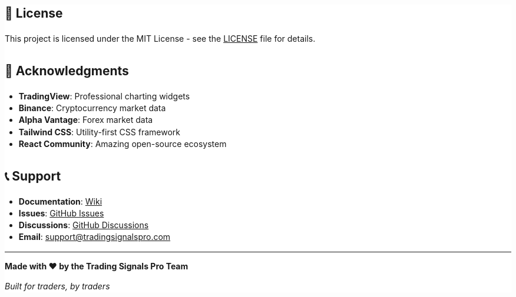 ## 📄 License

This project is licensed under the MIT License - see the [LICENSE](LICENSE) file for details.

## 🙏 Acknowledgments

- **TradingView**: Professional charting widgets
- **Binance**: Cryptocurrency market data
- **Alpha Vantage**: Forex market data
- **Tailwind CSS**: Utility-first CSS framework
- **React Community**: Amazing open-source ecosystem

## 📞 Support

- **Documentation**: [Wiki](https://github.com/yourusername/trading-signals-pro/wiki)
- **Issues**: [GitHub Issues](https://github.com/yourusername/trading-signals-pro/issues)
- **Discussions**: [GitHub Discussions](https://github.com/yourusername/trading-signals-pro/discussions)
- **Email**: support@tradingsignalspro.com

---

**Made with ❤️ by the Trading Signals Pro Team**

*Built for traders, by traders*
